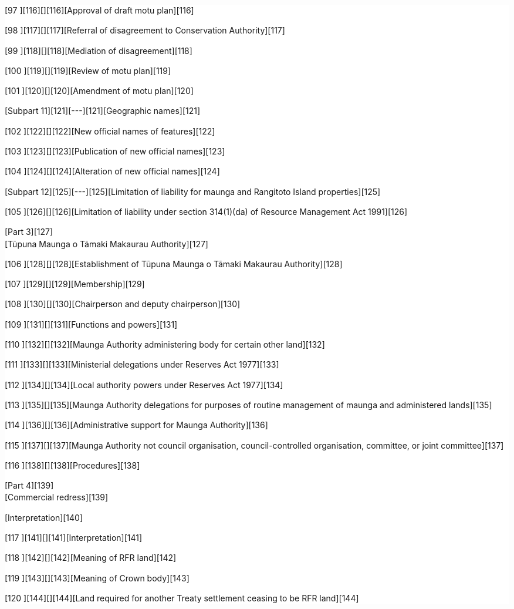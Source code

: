 [97 ][116][][116][Approval of draft motu plan][116]

[98 ][117][][117][Referral of disagreement to Conservation Authority][117]

[99 ][118][][118][Mediation of disagreement][118]

[100 ][119][][119][Review of motu plan][119]

[101 ][120][][120][Amendment of motu plan][120]

[Subpart 11][121][---][121][Geographic names][121]

[102 ][122][][122][New official names of features][122]

[103 ][123][][123][Publication of new official names][123]

[104 ][124][][124][Alteration of new official names][124]

[Subpart 12][125][---][125][Limitation of liability for maunga and Rangitoto Island properties][125]

[105 ][126][][126][Limitation of liability under section 314(1)(da) of Resource Management Act 1991][126]

[Part 3][127]  
[Tūpuna Maunga o Tāmaki Makaurau Authority][127]

[106 ][128][][128][Establishment of Tūpuna Maunga o Tāmaki Makaurau Authority][128]

[107 ][129][][129][Membership][129]

[108 ][130][][130][Chairperson and deputy chairperson][130]

[109 ][131][][131][Functions and powers][131]

[110 ][132][][132][Maunga Authority administering body for certain other land][132]

[111 ][133][][133][Ministerial delegations under Reserves Act 1977][133]

[112 ][134][][134][Local authority powers under Reserves Act 1977][134]

[113 ][135][][135][Maunga Authority delegations for purposes of routine management of maunga and administered lands][135]

[114 ][136][][136][Administrative support for Maunga Authority][136]

[115 ][137][][137][Maunga Authority not council organisation, council-controlled organisation, committee, or joint committee][137]

[116 ][138][][138][Procedures][138]

[Part 4][139]  
[Commercial redress][139]

[Interpretation][140]

[117 ][141][][141][Interpretation][141]

[118 ][142][][142][Meaning of RFR land][142]

[119 ][143][][143][Meaning of Crown body][143]

[120 ][144][][144][Land required for another Treaty settlement ceasing to be RFR land][144]

